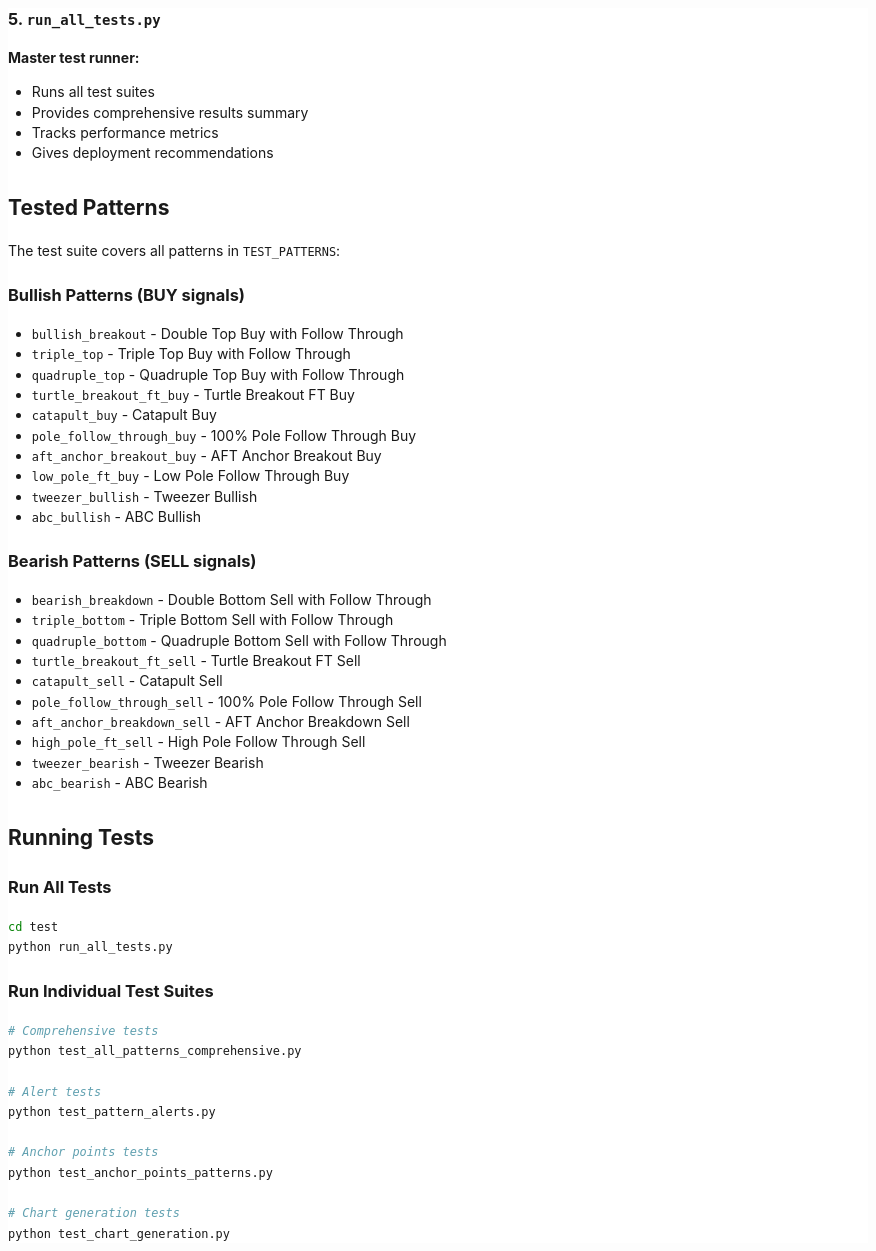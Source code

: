 ### 5. `run_all_tests.py`
**Master test runner:**
- Runs all test suites
- Provides comprehensive results summary
- Tracks performance metrics
- Gives deployment recommendations

## Tested Patterns

The test suite covers all patterns in `TEST_PATTERNS`:

### Bullish Patterns (BUY signals)
- `bullish_breakout` - Double Top Buy with Follow Through
- `triple_top` - Triple Top Buy with Follow Through
- `quadruple_top` - Quadruple Top Buy with Follow Through
- `turtle_breakout_ft_buy` - Turtle Breakout FT Buy
- `catapult_buy` - Catapult Buy
- `pole_follow_through_buy` - 100% Pole Follow Through Buy
- `aft_anchor_breakout_buy` - AFT Anchor Breakout Buy
- `low_pole_ft_buy` - Low Pole Follow Through Buy
- `tweezer_bullish` - Tweezer Bullish
- `abc_bullish` - ABC Bullish

### Bearish Patterns (SELL signals)
- `bearish_breakdown` - Double Bottom Sell with Follow Through
- `triple_bottom` - Triple Bottom Sell with Follow Through
- `quadruple_bottom` - Quadruple Bottom Sell with Follow Through
- `turtle_breakout_ft_sell` - Turtle Breakout FT Sell
- `catapult_sell` - Catapult Sell
- `pole_follow_through_sell` - 100% Pole Follow Through Sell
- `aft_anchor_breakdown_sell` - AFT Anchor Breakdown Sell
- `high_pole_ft_sell` - High Pole Follow Through Sell
- `tweezer_bearish` - Tweezer Bearish
- `abc_bearish` - ABC Bearish

## Running Tests

### Run All Tests
```bash
cd test
python run_all_tests.py
```

### Run Individual Test Suites
```bash
# Comprehensive tests
python test_all_patterns_comprehensive.py

# Alert tests
python test_pattern_alerts.py

# Anchor points tests
python test_anchor_points_patterns.py

# Chart generation tests
python test_chart_generation.py
```
